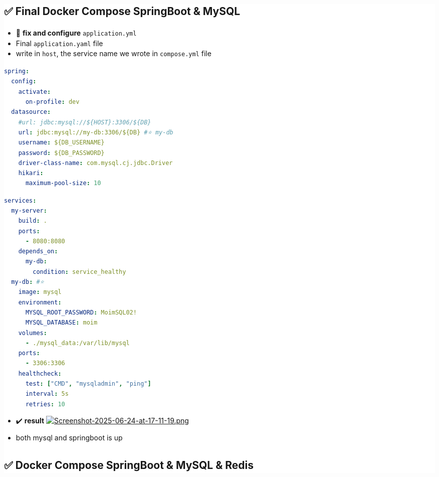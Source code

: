 ## ✅ Final Docker Compose SpringBoot & MySQL

- 💊 **fix and configure** `application.yml`
- Final `application.yaml` file
- write in `host`, the service name we wrote in `compose.yml` file

```yaml
spring:
  config:
    activate:
      on-profile: dev
  datasource:
    #url: jdbc:mysql://${HOST}:3306/${DB}
    url: jdbc:mysql://my-db:3306/${DB} #⭐️ my-db
    username: ${DB_USERNAME}
    password: ${DB_PASSWORD}
    driver-class-name: com.mysql.cj.jdbc.Driver
    hikari:
      maximum-pool-size: 10
```

```yaml
services:
  my-server:
    build: .
    ports:
      - 8080:8080
    depends_on:
      my-db:
        condition: service_healthy
  my-db: #⭐️
    image: mysql
    environment:
      MYSQL_ROOT_PASSWORD: MoimSQL02!
      MYSQL_DATABASE: moim
    volumes:
      - ./mysql_data:/var/lib/mysql
    ports:
      - 3306:3306
    healthcheck:
      test: ["CMD", "mysqladmin", "ping"]
      interval: 5s
      retries: 10
```

- ✔️ **result**
  [![Screenshot-2025-06-24-at-17-11-19.png](https://i.postimg.cc/Dyg3tyYq/Screenshot-2025-06-24-at-17-11-19.png)](https://postimg.cc/qzzFK0rR)

- both mysql and springboot is up

## ✅ Docker Compose SpringBoot & MySQL & Redis
